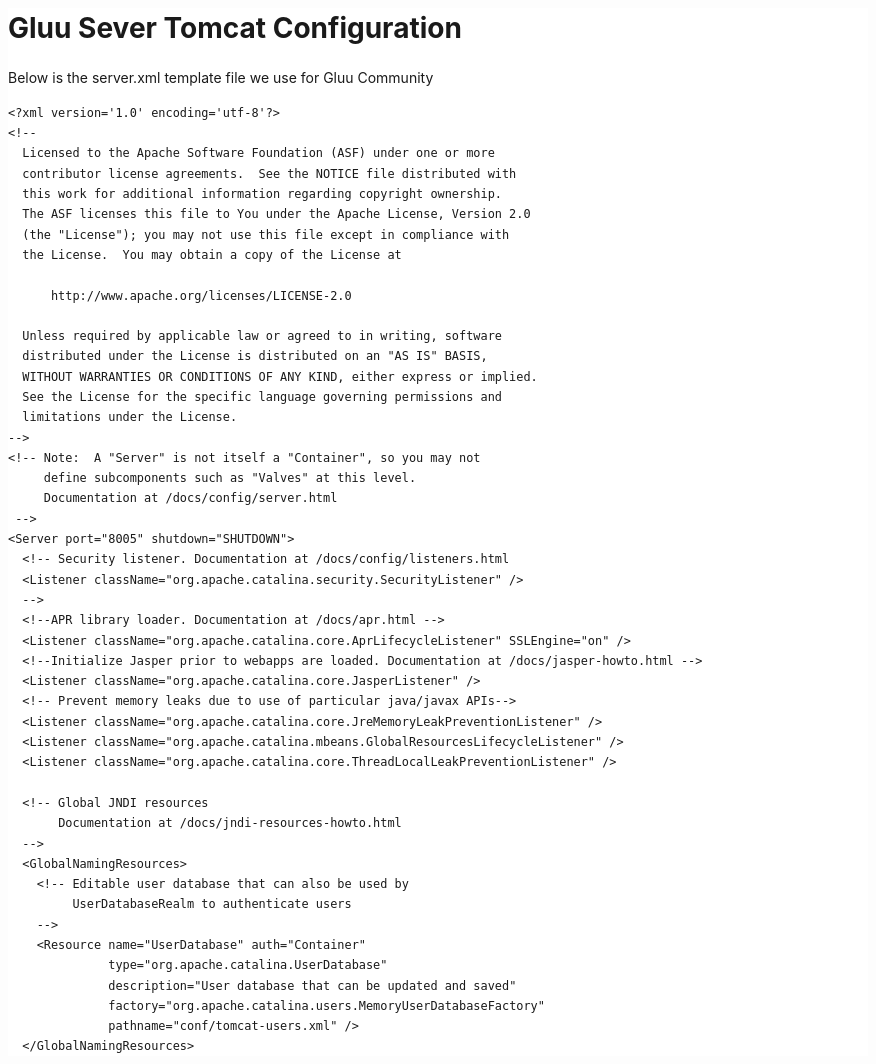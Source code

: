 # Gluu Sever Tomcat Configuration

Below is the server.xml template file we use for Gluu Community

    <?xml version='1.0' encoding='utf-8'?>
    <!--
      Licensed to the Apache Software Foundation (ASF) under one or more
      contributor license agreements.  See the NOTICE file distributed with
      this work for additional information regarding copyright ownership.
      The ASF licenses this file to You under the Apache License, Version 2.0
      (the "License"); you may not use this file except in compliance with
      the License.  You may obtain a copy of the License at
    
          http://www.apache.org/licenses/LICENSE-2.0
    
      Unless required by applicable law or agreed to in writing, software
      distributed under the License is distributed on an "AS IS" BASIS,
      WITHOUT WARRANTIES OR CONDITIONS OF ANY KIND, either express or implied.
      See the License for the specific language governing permissions and
      limitations under the License.
    -->
    <!-- Note:  A "Server" is not itself a "Container", so you may not
         define subcomponents such as "Valves" at this level.
         Documentation at /docs/config/server.html
     -->
    <Server port="8005" shutdown="SHUTDOWN">
      <!-- Security listener. Documentation at /docs/config/listeners.html
      <Listener className="org.apache.catalina.security.SecurityListener" />
      -->
      <!--APR library loader. Documentation at /docs/apr.html -->
      <Listener className="org.apache.catalina.core.AprLifecycleListener" SSLEngine="on" />
      <!--Initialize Jasper prior to webapps are loaded. Documentation at /docs/jasper-howto.html -->
      <Listener className="org.apache.catalina.core.JasperListener" />
      <!-- Prevent memory leaks due to use of particular java/javax APIs-->
      <Listener className="org.apache.catalina.core.JreMemoryLeakPreventionListener" />
      <Listener className="org.apache.catalina.mbeans.GlobalResourcesLifecycleListener" />
      <Listener className="org.apache.catalina.core.ThreadLocalLeakPreventionListener" />
    
      <!-- Global JNDI resources
           Documentation at /docs/jndi-resources-howto.html
      -->
      <GlobalNamingResources>
        <!-- Editable user database that can also be used by
             UserDatabaseRealm to authenticate users
        -->
        <Resource name="UserDatabase" auth="Container"
                  type="org.apache.catalina.UserDatabase"
                  description="User database that can be updated and saved"
                  factory="org.apache.catalina.users.MemoryUserDatabaseFactory"
                  pathname="conf/tomcat-users.xml" />
      </GlobalNamingResources>
    